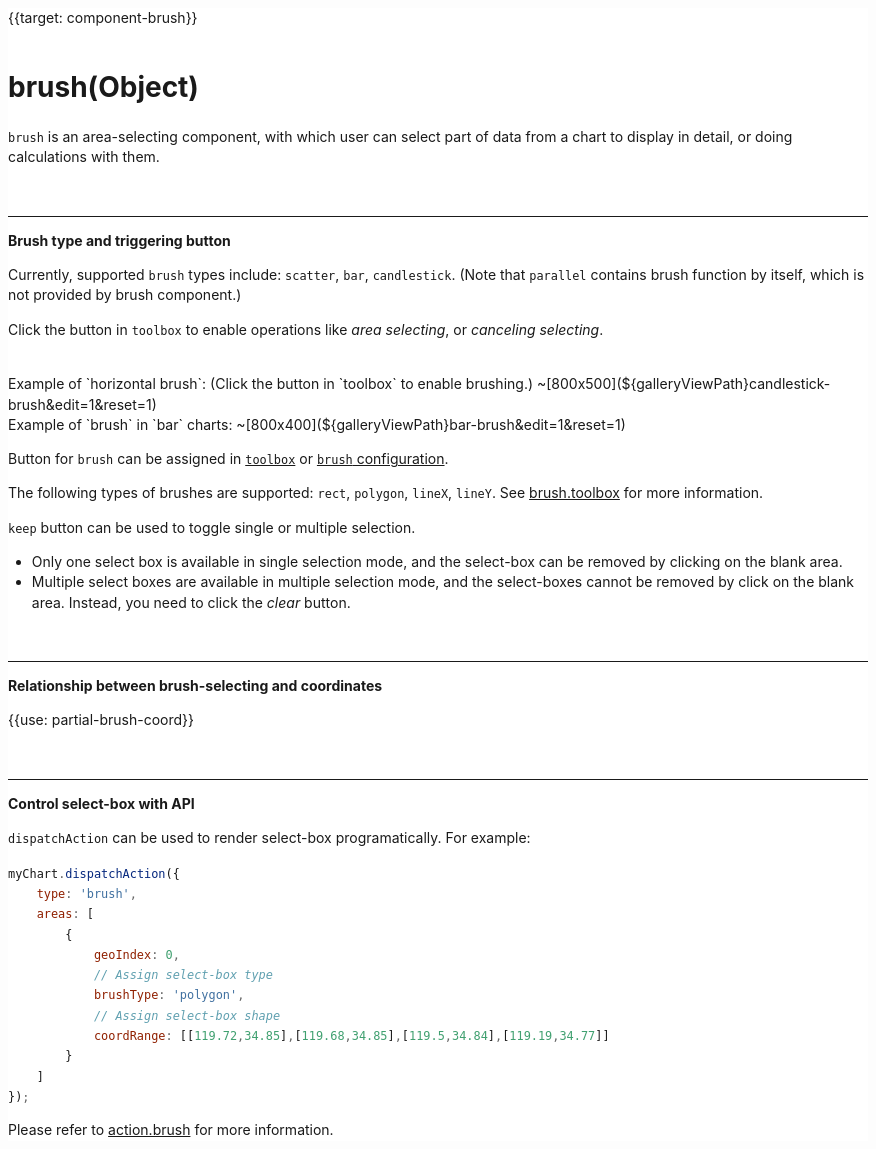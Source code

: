 
{{target: component-brush}}

# brush(Object)

`brush` is an area-selecting component, with which user can select part of data from a chart to display in detail, or doing calculations with them.

<br>

---

**Brush type and triggering button**

Currently, supported `brush` types include: `scatter`, `bar`, `candlestick`. (Note that `parallel` contains brush function by itself, which is not provided by brush component.)

Click the button in `toolbox` to enable operations like *area selecting*, or *canceling selecting*.

<br>
Example of `horizontal brush`: (Click the button in `toolbox` to enable brushing.)
~[800x500](${galleryViewPath}candlestick-brush&edit=1&reset=1)

<br>
Example of `brush` in `bar` charts:
~[800x400](${galleryViewPath}bar-brush&edit=1&reset=1)


Button for `brush` can be assigned in [`toolbox`](~toolbox.feature.brush.type) or [`brush` configuration](~brush.toolbox).

The following types of brushes are supported: `rect`, `polygon`, `lineX`, `lineY`. See [brush.toolbox](~brush.toolbox) for more information.

`keep` button can be used to toggle single or multiple selection.

+ Only one select box is available in single selection mode, and the select-box can be removed by clicking on the blank area.
+ Multiple select boxes are available in multiple selection mode, and the select-boxes cannot be removed by click on the blank area. Instead, you need to click the *clear* button.

<br>

---

**Relationship between brush-selecting and coordinates**

{{use: partial-brush-coord}}

<br>

---

**Control select-box with API**

`dispatchAction` can be used to render select-box programatically. For example:

```javascript
myChart.dispatchAction({
    type: 'brush',
    areas: [
        {
            geoIndex: 0,
            // Assign select-box type
            brushType: 'polygon',
            // Assign select-box shape
            coordRange: [[119.72,34.85],[119.68,34.85],[119.5,34.84],[119.19,34.77]]
        }
    ]
});
```
Please refer to [action.brush](api.html#action.brush) for more information.
